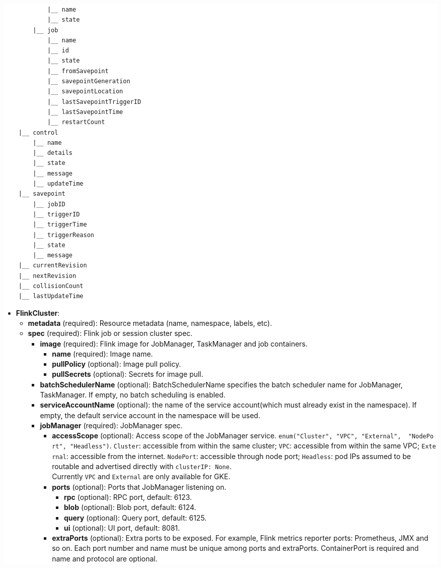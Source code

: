 ```
            |__ name
            |__ state
        |__ job
            |__ name
            |__ id
            |__ state
            |__ fromSavepoint
            |__ savepointGeneration
            |__ savepointLocation
            |__ lastSavepointTriggerID
            |__ lastSavepointTime
            |__ restartCount
    |__ control
        |__ name
        |__ details
        |__ state
        |__ message
        |__ updateTime
    |__ savepoint
        |__ jobID
        |__ triggerID
        |__ triggerTime
        |__ triggerReason
        |__ state
        |__ message
    |__ currentRevision
    |__ nextRevision
    |__ collisionCount
    |__ lastUpdateTime
```

* **FlinkCluster**:
  * **metadata** (required): Resource metadata (name, namespace, labels, etc).
  * **spec** (required): Flink job or session cluster spec.
    * **image** (required): Flink image for JobManager, TaskManager and job containers.
      * **name** (required): Image name.
      * **pullPolicy** (optional): Image pull policy.
      * **pullSecrets** (optional): Secrets for image pull.
    * **batchSchedulerName** (optional): BatchSchedulerName specifies the batch scheduler name for JobManager, TaskManager.
      If empty, no batch scheduling is enabled.
    * **serviceAccountName** (optional): the name of the service account(which must already exist in the namespace).
      If empty, the default service account in the namespace will be used.
    * **jobManager** (required): JobManager spec.
      * **accessScope** (optional): Access scope of the JobManager service. `enum("Cluster", "VPC", "External", 
      "NodePort", "Headless")`. `Cluster`: accessible from within the same cluster; `VPC`: accessible from within the same VPC; 
      `External`: accessible from the internet. `NodePort`: accessible through node port; `Headless`: pod IPs assumed to 
      be routable and advertised directly with `clusterIP: None`.  
      Currently `VPC` and `External` are only available for GKE.
      * **ports** (optional): Ports that JobManager listening on.
        * **rpc** (optional): RPC port, default: 6123.
        * **blob** (optional): Blob port, default: 6124.
        * **query** (optional): Query port, default: 6125.
        * **ui** (optional): UI port, default: 8081.
      * **extraPorts** (optional): Extra ports to be exposed. For example, Flink metrics reporter ports: Prometheus,
        JMX and so on. Each port number and name must be unique among ports and extraPorts. ContainerPort is required
        and name and protocol are optional.